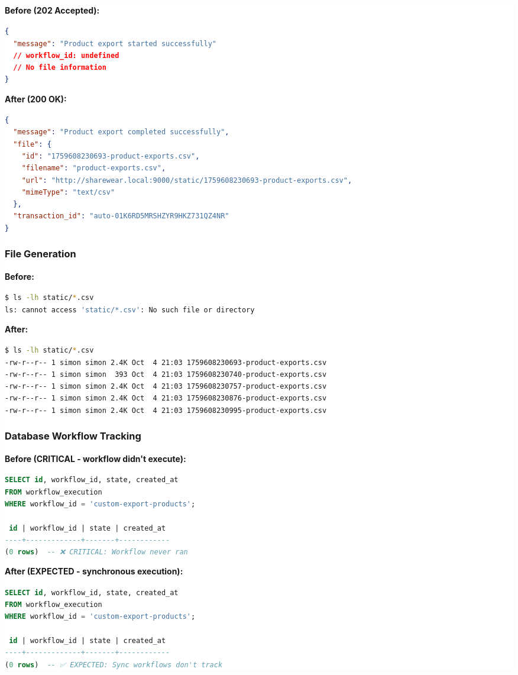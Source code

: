 **Before (202 Accepted):**
```json
{
  "message": "Product export started successfully"
  // workflow_id: undefined
  // No file information
}
```

**After (200 OK):**
```json
{
  "message": "Product export completed successfully",
  "file": {
    "id": "1759608230693-product-exports.csv",
    "filename": "product-exports.csv",
    "url": "http://sharewear.local:9000/static/1759608230693-product-exports.csv",
    "mimeType": "text/csv"
  },
  "transaction_id": "auto-01K6RD5MRSHZYR9HKZ731QZ4NR"
}
```

### File Generation

**Before:**
```bash
$ ls -lh static/*.csv
ls: cannot access 'static/*.csv': No such file or directory
```

**After:**
```bash
$ ls -lh static/*.csv
-rw-r--r-- 1 simon simon 2.4K Oct  4 21:03 1759608230693-product-exports.csv
-rw-r--r-- 1 simon simon  393 Oct  4 21:03 1759608230740-product-exports.csv
-rw-r--r-- 1 simon simon 2.4K Oct  4 21:03 1759608230757-product-exports.csv
-rw-r--r-- 1 simon simon 2.4K Oct  4 21:03 1759608230876-product-exports.csv
-rw-r--r-- 1 simon simon 2.4K Oct  4 21:03 1759608230995-product-exports.csv
```

### Database Workflow Tracking

**Before (CRITICAL - workflow didn't execute):**
```sql
SELECT id, workflow_id, state, created_at
FROM workflow_execution
WHERE workflow_id = 'custom-export-products';

 id | workflow_id | state | created_at
----+-------------+-------+------------
(0 rows)  -- ❌ CRITICAL: Workflow never ran
```

**After (EXPECTED - synchronous execution):**
```sql
SELECT id, workflow_id, state, created_at
FROM workflow_execution
WHERE workflow_id = 'custom-export-products';

 id | workflow_id | state | created_at
----+-------------+-------+------------
(0 rows)  -- ✅ EXPECTED: Sync workflows don't track
```
